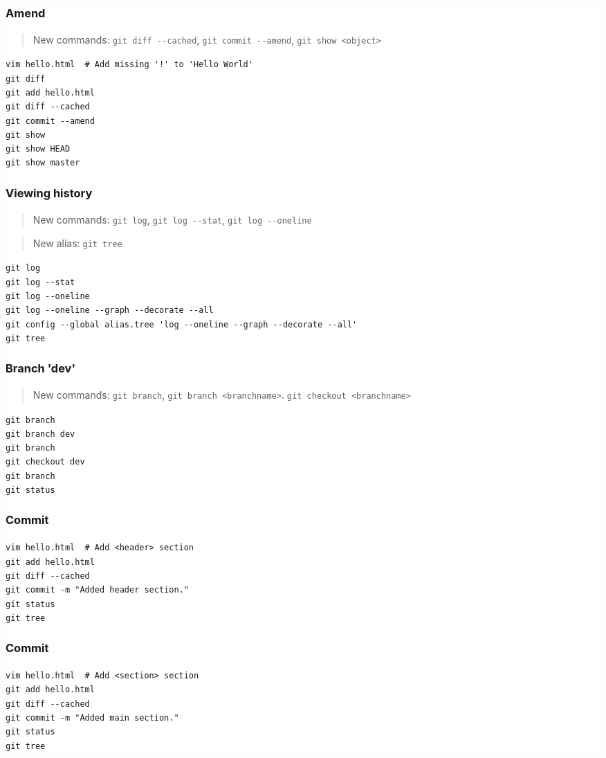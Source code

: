 ### Amend

> New commands: `git diff --cached`, `git commit --amend`, `git show <object>`

    vim hello.html  # Add missing '!' to 'Hello World'
    git diff
    git add hello.html
    git diff --cached
    git commit --amend
    git show
    git show HEAD
    git show master

### Viewing history

> New commands: `git log`, `git log --stat`, `git log --oneline`

> New alias: `git tree`

    git log
    git log --stat
    git log --oneline
    git log --oneline --graph --decorate --all
    git config --global alias.tree 'log --oneline --graph --decorate --all'
    git tree

### Branch 'dev'

> New commands: `git branch`, `git branch <branchname>`. `git checkout <branchname>`

    git branch
    git branch dev
    git branch
    git checkout dev
    git branch
    git status

### Commit

    vim hello.html  # Add <header> section
    git add hello.html
    git diff --cached
    git commit -m "Added header section."
    git status
    git tree

### Commit

    vim hello.html  # Add <section> section
    git add hello.html
    git diff --cached
    git commit -m "Added main section."
    git status
    git tree
